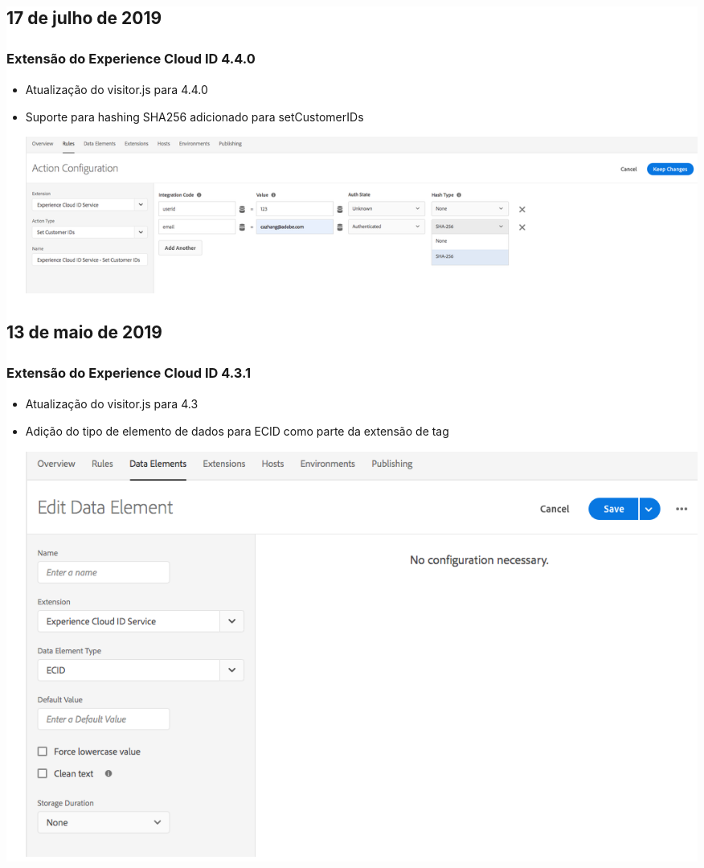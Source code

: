 ## 17 de julho de 2019

### Extensão do Experience Cloud ID 4.4.0

* Atualização do visitor.js para 4.4.0
* Suporte para hashing SHA256 adicionado para setCustomerIDs

  ![](../../../images/ecid-setCustomerIDs-hash.png)

## 13 de maio de 2019

### Extensão do Experience Cloud ID 4.3.1

* Atualização do visitor.js para 4.3
* Adição do tipo de elemento de dados para ECID como parte da extensão de tag

  ![](../../../images/ecid-data-element.png)
